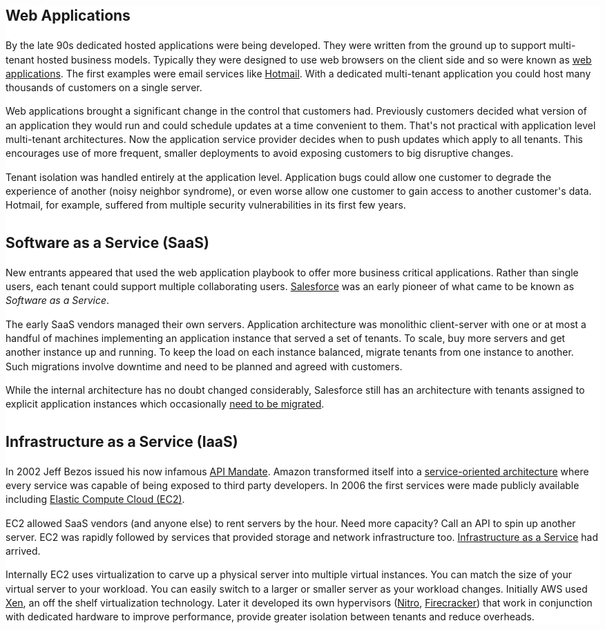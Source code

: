 ## Web Applications

By the late 90s dedicated hosted applications were being developed. They were written from the ground up to support multi-tenant hosted business models. Typically they were designed to use web browsers on the client side and so were known as [web applications](https://en.wikipedia.org/wiki/Web_application). The first examples were email services like [Hotmail](https://en.wikipedia.org/wiki/Outlook.com). With a dedicated multi-tenant application you could host many thousands of customers on a single server. 

Web applications brought a significant change in the control that customers had. Previously customers decided what version of an application they would run and could schedule updates at a time convenient to them. That's not practical with application level multi-tenant architectures. Now the application service provider decides when to push updates which apply to all tenants. This encourages use of more frequent, smaller deployments to avoid exposing customers to big disruptive changes.

Tenant isolation was handled entirely at the application level. Application bugs could allow one customer to degrade the experience of another (noisy neighbor syndrome), or even worse allow one customer to gain access to another customer's data. Hotmail, for example, suffered from multiple security vulnerabilities in its first few years.

## Software as a Service (SaaS)

New entrants appeared that used the web application playbook to offer more business critical applications. Rather than single users, each tenant could support multiple collaborating users. [Salesforce](https://en.wikipedia.org/wiki/Salesforce) was an early pioneer of what came to be known as *Software as a Service*.

The early SaaS vendors managed their own servers. Application architecture was monolithic client-server with one or at most a handful of machines implementing an application instance that served a set of tenants. To scale, buy more servers and get another instance up and running. To keep the load on each instance balanced, migrate tenants from one instance to another. Such migrations involve downtime and need to be planned and agreed with customers.

While the internal architecture has no doubt changed considerably, Salesforce still has an architecture with tenants assigned to explicit application instances which occasionally [need to be migrated](https://help.salesforce.com/s/articleView?id=000386897&type=1).

## Infrastructure as a Service (IaaS)

In 2002 Jeff Bezos issued his now infamous [API Mandate](https://konghq.com/blog/api-mandate). Amazon transformed itself into a [service-oriented architecture](https://en.wikipedia.org/wiki/Service-oriented_architecture) where every service was capable of being exposed to third party developers. In 2006 the first services were made publicly available including [Elastic Compute Cloud (EC2)](https://aws.amazon.com/ec2/). 

EC2 allowed SaaS vendors (and anyone else) to rent servers by the hour. Need more capacity? Call an API to spin up another server. EC2 was rapidly followed by services that provided storage and network infrastructure too. [Infrastructure as a Service](https://aws.amazon.com/what-is/iaas/) had arrived. 

Internally EC2 uses virtualization to carve up a physical server into multiple virtual instances. You can match the size of your virtual server to your workload. You can easily switch to a larger or smaller server as your workload changes. Initially AWS used [Xen](https://en.wikipedia.org/wiki/Xen), an off the shelf virtualization technology. Later it developed its own hypervisors ([Nitro](https://aws.amazon.com/ec2/nitro/), [Firecracker](https://firecracker-microvm.github.io/)) that work in conjunction with dedicated hardware to improve performance, provide greater isolation between tenants and reduce overheads.
